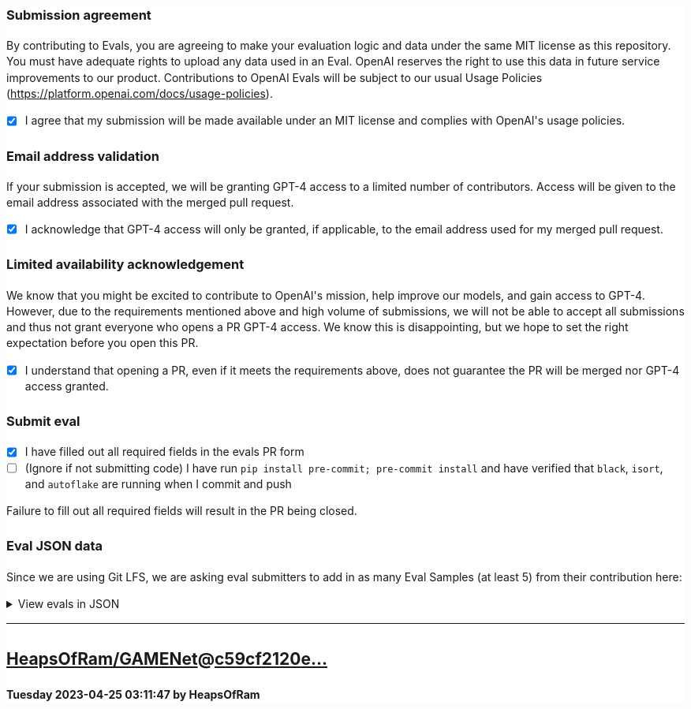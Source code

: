 ### Submission agreement

By contributing to Evals, you are agreeing to make your evaluation logic
and data under the same MIT license as this repository. You must have
adequate rights to upload any data used in an Eval. OpenAI reserves the
right to use this data in future service improvements to our product.
Contributions to OpenAI Evals will be subject to our usual Usage
Policies (https://platform.openai.com/docs/usage-policies).

- [x] I agree that my submission will be made available under an MIT
license and complies with OpenAI's usage policies.

### Email address validation

If your submission is accepted, we will be granting GPT-4 access to a
limited number of contributors. Access will be given to the email
address associated with the merged pull request.

- [x] I acknowledge that GPT-4 access will only be granted, if
applicable, to the email address used for my merged pull request.

### Limited availability acknowledgement

We know that you might be excited to contribute to OpenAI's mission,
help improve our models, and gain access to GPT-4. However, due to the
requirements mentioned above and high volume of submissions, we will not
be able to accept all submissions and thus not grant everyone who opens
a PR GPT-4 access. We know this is disappointing, but we hope to set the
right expectation before you open this PR.

- [x] I understand that opening a PR, even if it meets the requirements
above, does not guarantee the PR will be merged nor GPT-4 access
granted.

### Submit eval

- [x] I have filled out all required fields in the evals PR form
- [ ] (Ignore if not submitting code) I have run `pip install
pre-commit; pre-commit install` and have verified that `black`, `isort`,
and `autoflake` are running when I commit and push

Failure to fill out all required fields will result in the PR being
closed.

### Eval JSON data

Since we are using Git LFS, we are asking eval submitters to add in as
many Eval Samples (at least 5) from their contribution here:

<details><summary>View evals in JSON</summary></details>

---
## [HeapsOfRam/GAMENet](https://github.com/HeapsOfRam/GAMENet)@[c59cf2120e...](https://github.com/HeapsOfRam/GAMENet/commit/c59cf2120e342543b6646f947b36179938e24bad)
#### Tuesday 2023-04-25 03:11:47 by HeapsOfRam
